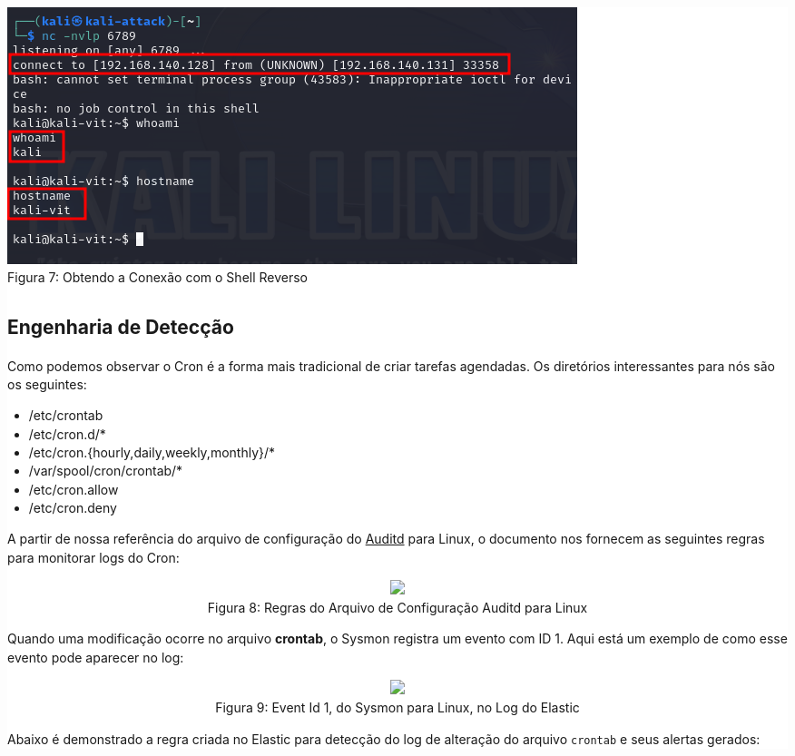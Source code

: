   <img src="Imagens/conexão shell reverso.png">
  <br>
  Figura 7: Obtendo a Conexão com o Shell Reverso
</p>

## Engenharia de Detecção

Como podemos observar o Cron é a forma mais tradicional de criar tarefas agendadas. Os diretórios interessantes para nós são os seguintes:

- /etc/crontab
- /etc/cron.d/*
- /etc/cron.{hourly,daily,weekly,monthly}/*
- /var/spool/cron/crontab/*
- /etc/cron.allow
- /etc/cron.deny

A partir de nossa referência do arquivo de configuração do [Auditd]() para Linux, o documento nos fornecem as seguintes regras para monitorar logs do Cron:

<p align="center">
  <img src="Imagens/auditd rules.png">
  <br>
  Figura 8: Regras do Arquivo de Configuração Auditd para Linux
</p>

Quando uma modificação ocorre no arquivo **crontab**, o Sysmon registra um evento com ID 1. Aqui está um exemplo de como esse evento pode aparecer no log:

<p align="center">
  <img src="Imagens/log do sysmon, event id 1.png">
  <br>
  Figura 9: Event Id 1, do Sysmon para Linux, no Log do Elastic
</p>

Abaixo é demonstrado a regra criada no Elastic para detecção do log de alteração do arquivo `crontab` e seus alertas gerados:
